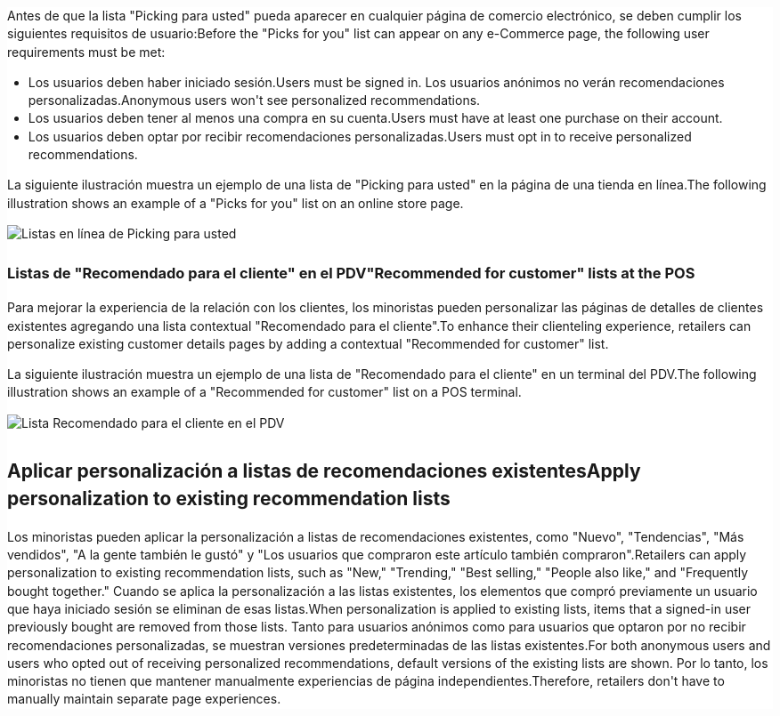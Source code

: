 <span data-ttu-id="9e7a7-133">Antes de que la lista "Picking para usted" pueda aparecer en cualquier página de comercio electrónico, se deben cumplir los siguientes requisitos de usuario:</span><span class="sxs-lookup"><span data-stu-id="9e7a7-133">Before the "Picks for you" list can appear on any e-Commerce page, the following user requirements must be met:</span></span>

- <span data-ttu-id="9e7a7-134">Los usuarios deben haber iniciado sesión.</span><span class="sxs-lookup"><span data-stu-id="9e7a7-134">Users must be signed in.</span></span> <span data-ttu-id="9e7a7-135">Los usuarios anónimos no verán recomendaciones personalizadas.</span><span class="sxs-lookup"><span data-stu-id="9e7a7-135">Anonymous users won't see personalized recommendations.</span></span>
- <span data-ttu-id="9e7a7-136">Los usuarios deben tener al menos una compra en su cuenta.</span><span class="sxs-lookup"><span data-stu-id="9e7a7-136">Users must have at least one purchase on their account.</span></span>
- <span data-ttu-id="9e7a7-137">Los usuarios deben optar por recibir recomendaciones personalizadas.</span><span class="sxs-lookup"><span data-stu-id="9e7a7-137">Users must opt in to receive personalized recommendations.</span></span>

<span data-ttu-id="9e7a7-138">La siguiente ilustración muestra un ejemplo de una lista de "Picking para usted" en la página de una tienda en línea.</span><span class="sxs-lookup"><span data-stu-id="9e7a7-138">The following illustration shows an example of a "Picks for you" list on an online store page.</span></span>

![Listas en línea de Picking para usted](./media/picksforyou.png)

### <a name="recommended-for-customer-lists-at-the-pos"></a><span data-ttu-id="9e7a7-140">Listas de "Recomendado para el cliente" en el PDV</span><span class="sxs-lookup"><span data-stu-id="9e7a7-140">"Recommended for customer" lists at the POS</span></span>

<span data-ttu-id="9e7a7-141">Para mejorar la experiencia de la relación con los clientes, los minoristas pueden personalizar las páginas de detalles de clientes existentes agregando una lista contextual "Recomendado para el cliente".</span><span class="sxs-lookup"><span data-stu-id="9e7a7-141">To enhance their clienteling experience, retailers can personalize existing customer details pages by adding a contextual "Recommended for customer" list.</span></span>

<span data-ttu-id="9e7a7-142">La siguiente ilustración muestra un ejemplo de una lista de "Recomendado para el cliente" en un terminal del PDV.</span><span class="sxs-lookup"><span data-stu-id="9e7a7-142">The following illustration shows an example of a "Recommended for customer" list on a POS terminal.</span></span>

![Lista Recomendado para el cliente en el PDV](./media/picksonpos.png)

## <a name="apply-personalization-to-existing-recommendation-lists"></a><span data-ttu-id="9e7a7-144">Aplicar personalización a listas de recomendaciones existentes</span><span class="sxs-lookup"><span data-stu-id="9e7a7-144">Apply personalization to existing recommendation lists</span></span>

<span data-ttu-id="9e7a7-145">Los minoristas pueden aplicar la personalización a listas de recomendaciones existentes, como "Nuevo", "Tendencias", "Más vendidos", "A la gente también le gustó" y "Los usuarios que compraron este artículo también compraron".</span><span class="sxs-lookup"><span data-stu-id="9e7a7-145">Retailers can apply personalization to existing recommendation lists, such as "New," "Trending," "Best selling," "People also like," and "Frequently bought together."</span></span> <span data-ttu-id="9e7a7-146">Cuando se aplica la personalización a las listas existentes, los elementos que compró previamente un usuario que haya iniciado sesión se eliminan de esas listas.</span><span class="sxs-lookup"><span data-stu-id="9e7a7-146">When personalization is applied to existing lists, items that a signed-in user previously bought are removed from those lists.</span></span> <span data-ttu-id="9e7a7-147">Tanto para usuarios anónimos como para usuarios que optaron por no recibir recomendaciones personalizadas, se muestran versiones predeterminadas de las listas existentes.</span><span class="sxs-lookup"><span data-stu-id="9e7a7-147">For both anonymous users and users who opted out of receiving personalized recommendations, default versions of the existing lists are shown.</span></span> <span data-ttu-id="9e7a7-148">Por lo tanto, los minoristas no tienen que mantener manualmente experiencias de página independientes.</span><span class="sxs-lookup"><span data-stu-id="9e7a7-148">Therefore, retailers don't have to manually maintain separate page experiences.</span></span>
